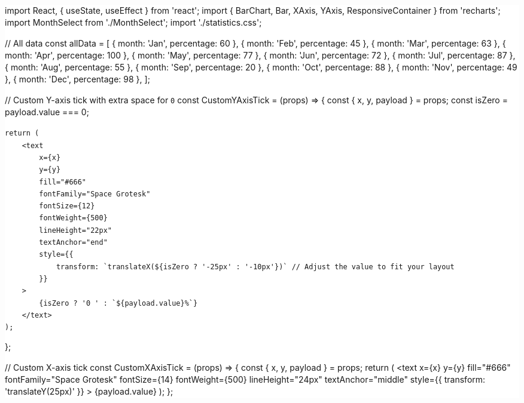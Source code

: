 import React, { useState, useEffect } from 'react';
import { BarChart, Bar, XAxis, YAxis, ResponsiveContainer } from 'recharts';
import MonthSelect from './MonthSelect';
import './statistics.css';

// All data
const allData = [
    { month: 'Jan', percentage: 60 },
    { month: 'Feb', percentage: 45 },
    { month: 'Mar', percentage: 63 },
    { month: 'Apr', percentage: 100 },
    { month: 'May', percentage: 77 },
    { month: 'Jun', percentage: 72 },
    { month: 'Jul', percentage: 87 },
    { month: 'Aug', percentage: 55 },
    { month: 'Sep', percentage: 20 },
    { month: 'Oct', percentage: 88 },
    { month: 'Nov', percentage: 49 },
    { month: 'Dec', percentage: 98 },
];

// Custom Y-axis tick with extra space for `0`
const CustomYAxisTick = (props) => {
    const { x, y, payload } = props;
    const isZero = payload.value === 0;

    return (
        <text
            x={x}
            y={y}
            fill="#666"
            fontFamily="Space Grotesk"
            fontSize={12}
            fontWeight={500}
            lineHeight="22px"
            textAnchor="end"
            style={{
                transform: `translateX(${isZero ? '-25px' : '-10px'})` // Adjust the value to fit your layout
            }}
        >
            {isZero ? '0 ' : `${payload.value}%`}
        </text>
    );
};

// Custom X-axis tick
const CustomXAxisTick = (props) => {
    const { x, y, payload } = props;
    return (
        <text
            x={x}
            y={y}
            fill="#666"
            fontFamily="Space Grotesk"
            fontSize={14}
            fontWeight={500}
            lineHeight="24px"
            textAnchor="middle"
            style={{ transform: 'translateY(25px)' }} 
        >
            {payload.value}
        </text>
    );
};
